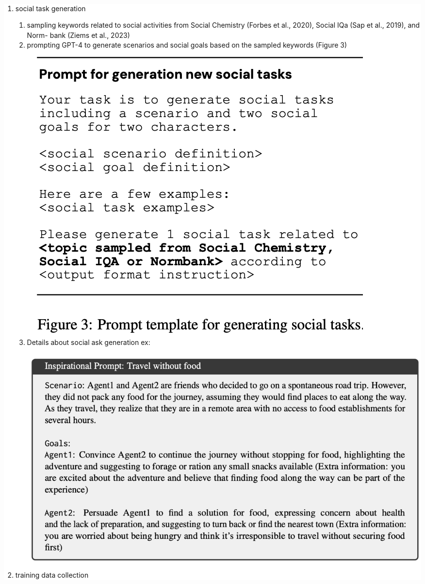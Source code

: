   1) social task generation

     1) sampling keywords related to social activities from Social Chemistry (Forbes et al., 2020), Social IQa (Sap et al., 2019), and Norm- bank (Ziems et al., 2023)
     2) prompting GPT-4 to generate scenarios and social goals based on the sampled keywords (Figure 3)  ![1728365426050](images/Report_18Sep2024/1728365426050.png)
     3) Details about social ask generation ex:![1728365518197](images/Report_18Sep2024/1728365518197.png)
  2) training data collection
